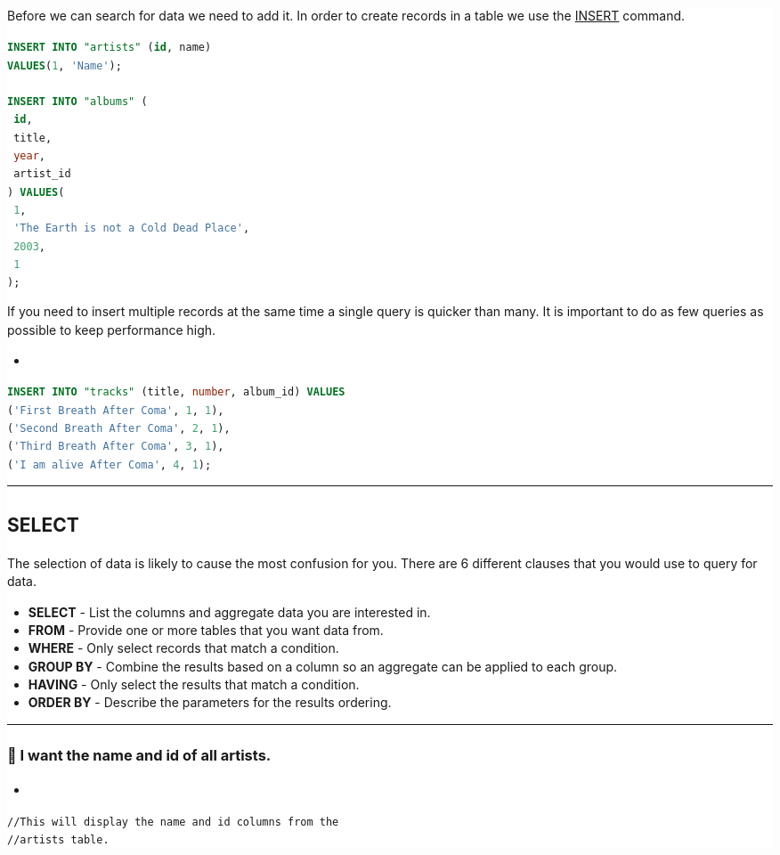 Before we can search for data we need to add it. In order to create records in a table we use the [INSERT](https://www.postgresql.org/docs/current/static/sql-insert.html) command.

```sql
INSERT INTO "artists" (id, name)
VALUES(1, 'Name');

INSERT INTO "albums" (
 id,
 title,
 year,
 artist_id
) VALUES(
 1,
 'The Earth is not a Cold Dead Place',
 2003,
 1
);
```

If you need to insert multiple records at the same time a single query is quicker than many. It is important to do as few queries as possible to keep performance high.

*

```sql
INSERT INTO "tracks" (title, number, album_id) VALUES
('First Breath After Coma', 1, 1),
('Second Breath After Coma', 2, 1),
('Third Breath After Coma', 3, 1),
('I am alive After Coma', 4, 1);
```

---


## SELECT

The selection of data is likely to cause the most confusion for you. There are 6 different clauses that you would use to query for data.

- __SELECT__ - List the columns and aggregate data you are interested in.
- __FROM__ - Provide one or more tables that you want data from.
- __WHERE__ - Only select records that match a condition.
- __GROUP BY__ - Combine the results based on a column so an aggregate can be applied to each group.
- __HAVING__ - Only select the results that match a condition.
- __ORDER BY__ - Describe the parameters for the results ordering.


---  

### 💽 I want the name and id of all artists.

*
```
//This will display the name and id columns from the
//artists table.
```
